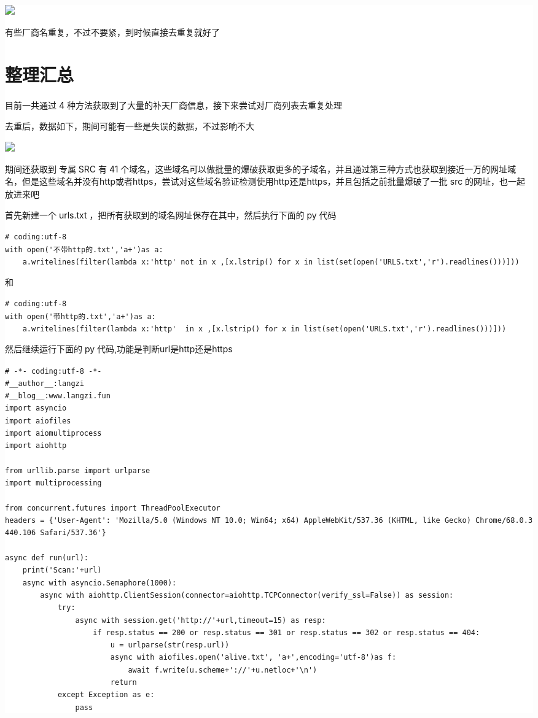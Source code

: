


![](/11.PNG)

有些厂商名重复，不过不要紧，到时候直接去重复就好了

# 整理汇总

目前一共通过 4 种方法获取到了大量的补天厂商信息，接下来尝试对厂商列表去重复处理

去重后，数据如下，期间可能有一些是失误的数据，不过影响不大

![](/13.PNG)

期间还获取到 专属 SRC 有 41 个域名，这些域名可以做批量的爆破获取更多的子域名，并且通过第三种方式也获取到接近一万的网址域名，但是这些域名并没有http或者https，尝试对这些域名验证检测使用http还是https，并且包括之前批量爆破了一批 src 的网址，也一起放进来吧


首先新建一个 urls.txt ，把所有获取到的域名网址保存在其中，然后执行下面的 py 代码

	# coding:utf-8
	with open('不带http的.txt','a+')as a:
		a.writelines(filter(lambda x:'http' not in x ,[x.lstrip() for x in list(set(open('URLS.txt','r').readlines()))]))

和

	# coding:utf-8
	with open('带http的.txt','a+')as a:
		a.writelines(filter(lambda x:'http'  in x ,[x.lstrip() for x in list(set(open('URLS.txt','r').readlines()))]))


然后继续运行下面的 py 代码,功能是判断url是http还是https

	# -*- coding:utf-8 -*-
	#__author__:langzi
	#__blog__:www.langzi.fun
	import asyncio
	import aiofiles
	import aiomultiprocess
	import aiohttp
	
	from urllib.parse import urlparse
	import multiprocessing
	
	from concurrent.futures import ThreadPoolExecutor
	headers = {'User-Agent': 'Mozilla/5.0 (Windows NT 10.0; Win64; x64) AppleWebKit/537.36 (KHTML, like Gecko) Chrome/68.0.3440.106 Safari/537.36'}
	
	async def run(url):
	    print('Scan:'+url)
	    async with asyncio.Semaphore(1000):
	        async with aiohttp.ClientSession(connector=aiohttp.TCPConnector(verify_ssl=False)) as session:
	            try:
	                async with session.get('http://'+url,timeout=15) as resp:
	                    if resp.status == 200 or resp.status == 301 or resp.status == 302 or resp.status == 404:
	                        u = urlparse(str(resp.url))
	                        async with aiofiles.open('alive.txt', 'a+',encoding='utf-8')as f:
	                            await f.write(u.scheme+'://'+u.netloc+'\n')
	                        return
	            except Exception as e:
	                pass
	